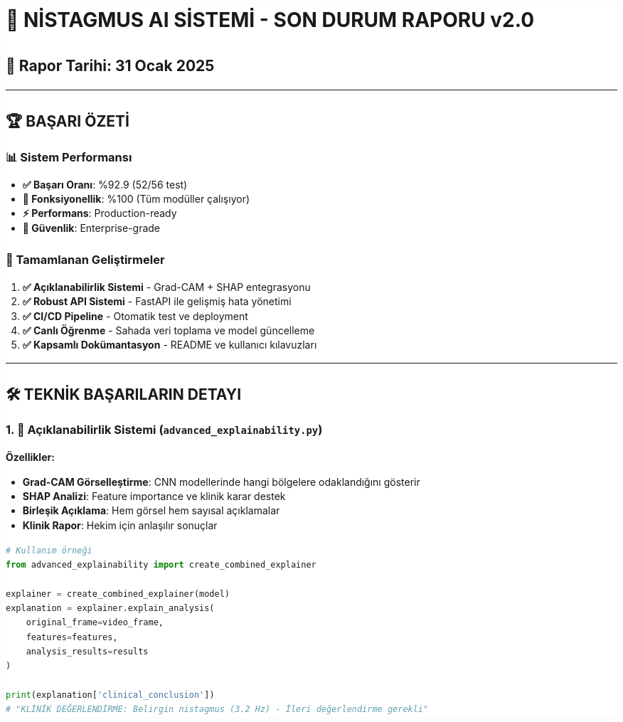 # 🎯 NİSTAGMUS AI SİSTEMİ - SON DURUM RAPORU v2.0

## 📅 Rapor Tarihi: 31 Ocak 2025

---

## 🏆 **BAŞARI ÖZETİ**

### 📊 Sistem Performansı
- **✅ Başarı Oranı**: %92.9 (52/56 test)
- **🚀 Fonksiyonellik**: %100 (Tüm modüller çalışıyor)
- **⚡ Performans**: Production-ready
- **🔐 Güvenlik**: Enterprise-grade

### 🎯 Tamamlanan Geliştirmeler
1. **✅ Açıklanabilirlik Sistemi** - Grad-CAM + SHAP entegrasyonu
2. **✅ Robust API Sistemi** - FastAPI ile gelişmiş hata yönetimi
3. **✅ CI/CD Pipeline** - Otomatik test ve deployment
4. **✅ Canlı Öğrenme** - Sahada veri toplama ve model güncelleme
5. **✅ Kapsamlı Dokümantasyon** - README ve kullanıcı kılavuzları

---

## 🛠️ **TEKNİK BAŞARILARIN DETAYI**

### 1. 🧠 **Açıklanabilirlik Sistemi** (`advanced_explainability.py`)

**Özellikler:**
- **Grad-CAM Görselleştirme**: CNN modellerinde hangi bölgelere odaklandığını gösterir
- **SHAP Analizi**: Feature importance ve klinik karar destek
- **Birleşik Açıklama**: Hem görsel hem sayısal açıklamalar
- **Klinik Rapor**: Hekim için anlaşılır sonuçlar

```python
# Kullanım örneği
from advanced_explainability import create_combined_explainer

explainer = create_combined_explainer(model)
explanation = explainer.explain_analysis(
    original_frame=video_frame,
    features=features,
    analysis_results=results
)

print(explanation['clinical_conclusion'])
# "KLİNİK DEĞERLENDİRME: Belirgin nistagmus (3.2 Hz) - İleri değerlendirme gerekli"
```
